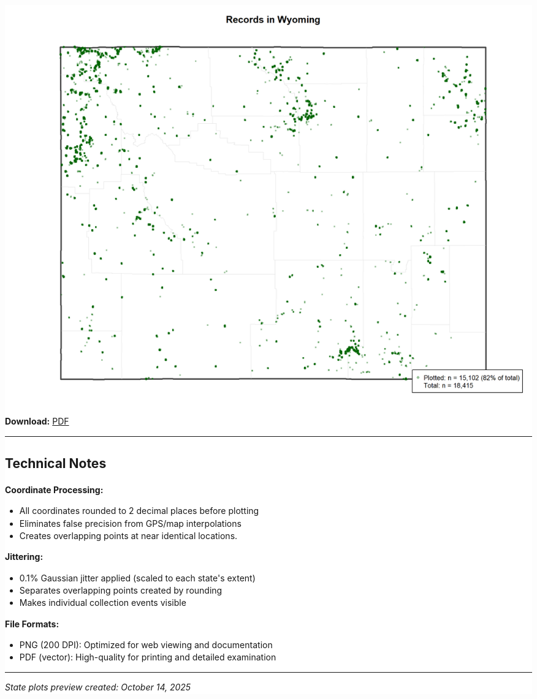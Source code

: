 ![Wyoming](state_plots/US_WY_Wyoming.png)
**Download:** [PDF](state_plots/US_WY_Wyoming.pdf)

---

## Technical Notes

**Coordinate Processing:**
- All coordinates rounded to 2 decimal places before plotting
- Eliminates false precision from GPS/map interpolations
- Creates overlapping points at near identical locations.

**Jittering:**
- 0.1% Gaussian jitter applied (scaled to each state's extent)
- Separates overlapping points created by rounding
- Makes individual collection events visible

**File Formats:**
- PNG (200 DPI): Optimized for web viewing and documentation
- PDF (vector): High-quality for printing and detailed examination

---

*State plots preview created: October 14, 2025*
